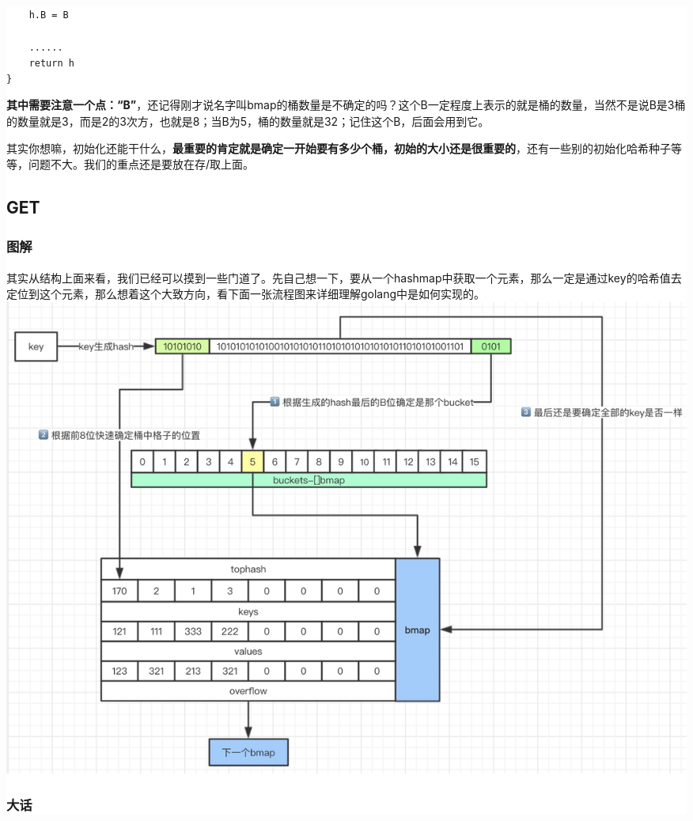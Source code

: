```
	h.B = B
	
	......
	return h
}
```

**其中需要注意一个点：“B”**，还记得刚才说名字叫bmap的桶数量是不确定的吗？这个B一定程度上表示的就是桶的数量，当然不是说B是3桶的数量就是3，而是2的3次方，也就是8；当B为5，桶的数量就是32；记住这个B，后面会用到它。

其实你想嘛，初始化还能干什么，**最重要的肯定就是确定一开始要有多少个桶，初始的大小还是很重要的**，还有一些别的初始化哈希种子等等，问题不大。我们的重点还是要放在存/取上面。

## GET

### 图解

其实从结构上面来看，我们已经可以摸到一些门道了。先自己想一下，要从一个hashmap中获取一个元素，那么一定是通过key的哈希值去定位到这个元素，那么想着这个大致方向，看下面一张流程图来详细理解golang中是如何实现的。
![img](./assert/go-map-get.jpg)

### 大话
